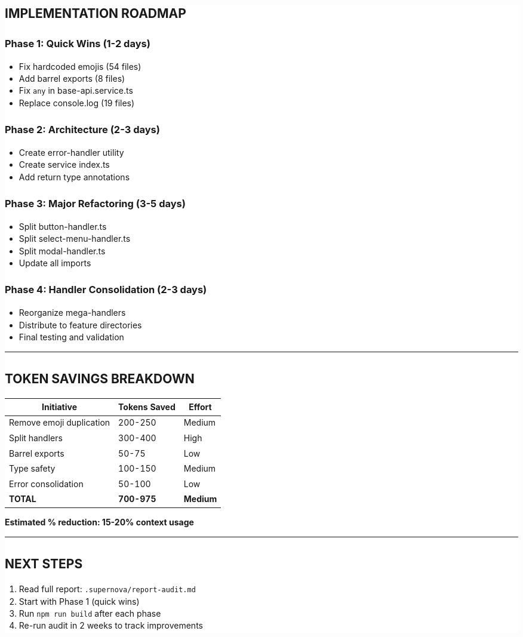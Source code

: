 
## IMPLEMENTATION ROADMAP

### Phase 1: Quick Wins (1-2 days)
- Fix hardcoded emojis (54 files)
- Add barrel exports (8 files)
- Fix `any` in base-api.service.ts
- Replace console.log (19 files)

### Phase 2: Architecture (2-3 days)
- Create error-handler utility
- Create service index.ts
- Add return type annotations

### Phase 3: Major Refactoring (3-5 days)
- Split button-handler.ts
- Split select-menu-handler.ts
- Split modal-handler.ts
- Update all imports

### Phase 4: Handler Consolidation (2-3 days)
- Reorganize mega-handlers
- Distribute to feature directories
- Final testing and validation

---

## TOKEN SAVINGS BREAKDOWN

| Initiative | Tokens Saved | Effort |
|-----------|-------------|--------|
| Remove emoji duplication | 200-250 | Medium |
| Split handlers | 300-400 | High |
| Barrel exports | 50-75 | Low |
| Type safety | 100-150 | Medium |
| Error consolidation | 50-100 | Low |
| **TOTAL** | **700-975** | **Medium** |

**Estimated % reduction: 15-20% context usage**

---

## NEXT STEPS

1. Read full report: `.supernova/report-audit.md`
2. Start with Phase 1 (quick wins)
3. Run `npm run build` after each phase
4. Re-run audit in 2 weeks to track improvements

